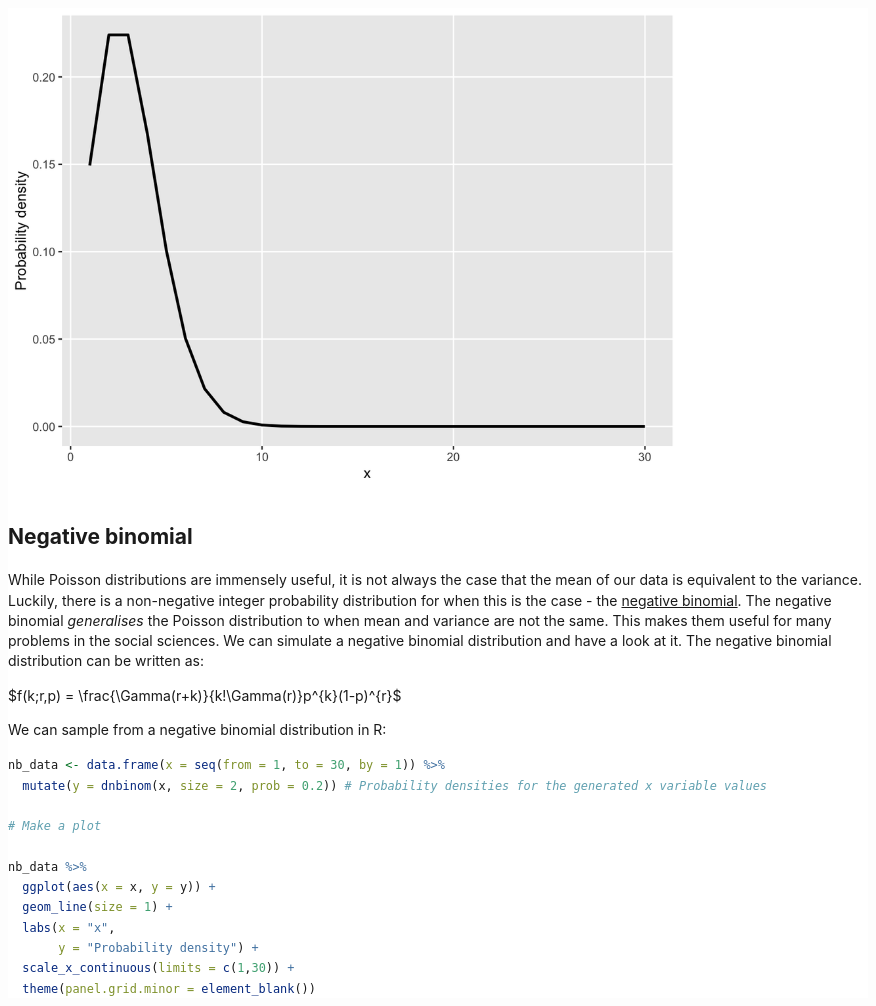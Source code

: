 <img src="02-glm_files/figure-html/unnamed-chunk-2-1.png" width="672" />

## Negative binomial

While Poisson distributions are immensely useful, it is not always the case that the mean of our data is equivalent to the variance. Luckily, there is a non-negative integer probability distribution for when this is the case - the [negative binomial](https://en.wikipedia.org/wiki/Negative_binomial_distribution). The negative binomial *generalises* the Poisson distribution to when mean and variance are not the same. This makes them useful for many problems in the social sciences. We can simulate a negative binomial distribution and have a look at it. The negative binomial distribution can be written as:

$f(k;r,p) = \frac{\Gamma(r+k)}{k!\Gamma(r)}p^{k}(1-p)^{r}$
  
We can sample from a negative binomial distribution in R:


```r
nb_data <- data.frame(x = seq(from = 1, to = 30, by = 1)) %>%
  mutate(y = dnbinom(x, size = 2, prob = 0.2)) # Probability densities for the generated x variable values

# Make a plot

nb_data %>%
  ggplot(aes(x = x, y = y)) +
  geom_line(size = 1) +
  labs(x = "x",
       y = "Probability density") +
  scale_x_continuous(limits = c(1,30)) +
  theme(panel.grid.minor = element_blank())
```
